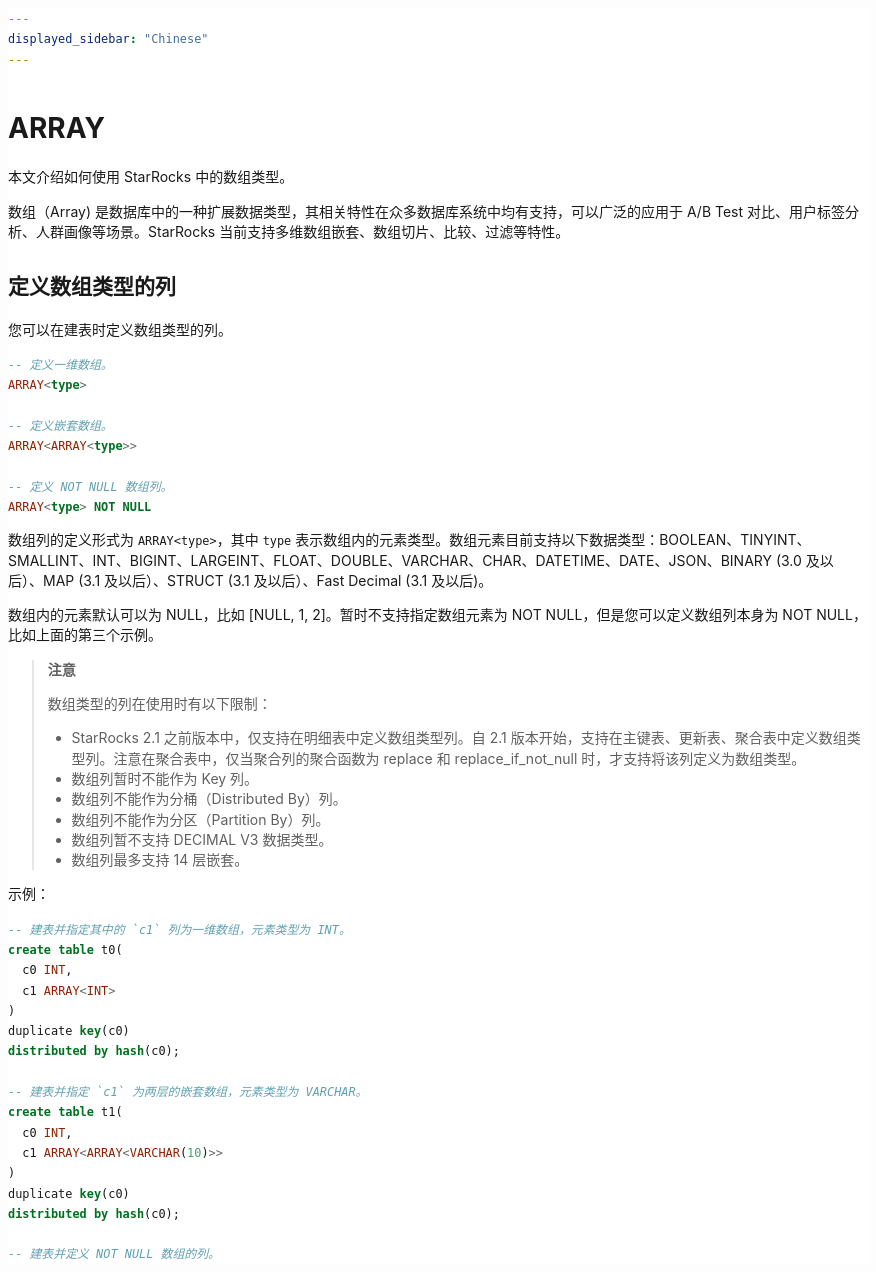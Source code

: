 ```yaml
---
displayed_sidebar: "Chinese"
---
```


# ARRAY

本文介绍如何使用 StarRocks 中的数组类型。

数组（Array) 是数据库中的一种扩展数据类型，其相关特性在众多数据库系统中均有支持，可以广泛的应用于 A/B Test 对比、用户标签分析、人群画像等场景。StarRocks 当前支持多维数组嵌套、数组切片、比较、过滤等特性。

## 定义数组类型的列

您可以在建表时定义数组类型的列。

~~~SQL
-- 定义一维数组。
ARRAY<type>

-- 定义嵌套数组。
ARRAY<ARRAY<type>>

-- 定义 NOT NULL 数组列。
ARRAY<type> NOT NULL
~~~

数组列的定义形式为 `ARRAY<type>`，其中 `type` 表示数组内的元素类型。数组元素目前支持以下数据类型：BOOLEAN、TINYINT、SMALLINT、INT、BIGINT、LARGEINT、FLOAT、DOUBLE、VARCHAR、CHAR、DATETIME、DATE、JSON、BINARY (3.0 及以后）、MAP (3.1 及以后）、STRUCT (3.1 及以后）、Fast Decimal (3.1 及以后)。

数组内的元素默认可以为 NULL，比如 [NULL, 1, 2]。暂时不支持指定数组元素为 NOT NULL，但是您可以定义数组列本身为 NOT NULL，比如上面的第三个示例。

> **注意**
>
> 数组类型的列在使用时有以下限制：
>
> * StarRocks 2.1 之前版本中，仅支持在明细表中定义数组类型列。自 2.1 版本开始，支持在主键表、更新表、聚合表中定义数组类型列。注意在聚合表中，仅当聚合列的聚合函数为 replace 和 replace_if_not_null 时，才支持将该列定义为数组类型。
> * 数组列暂时不能作为 Key 列。
> * 数组列不能作为分桶（Distributed By）列。
> * 数组列不能作为分区（Partition By）列。
> * 数组列暂不支持 DECIMAL V3 数据类型。
> * 数组列最多支持 14 层嵌套。

示例：

~~~SQL
-- 建表并指定其中的 `c1` 列为一维数组，元素类型为 INT。
create table t0(
  c0 INT,
  c1 ARRAY<INT>
)
duplicate key(c0)
distributed by hash(c0);

-- 建表并指定 `c1` 为两层的嵌套数组，元素类型为 VARCHAR。
create table t1(
  c0 INT,
  c1 ARRAY<ARRAY<VARCHAR(10)>>
)
duplicate key(c0)
distributed by hash(c0);

-- 建表并定义 NOT NULL 数组的列。
~~~